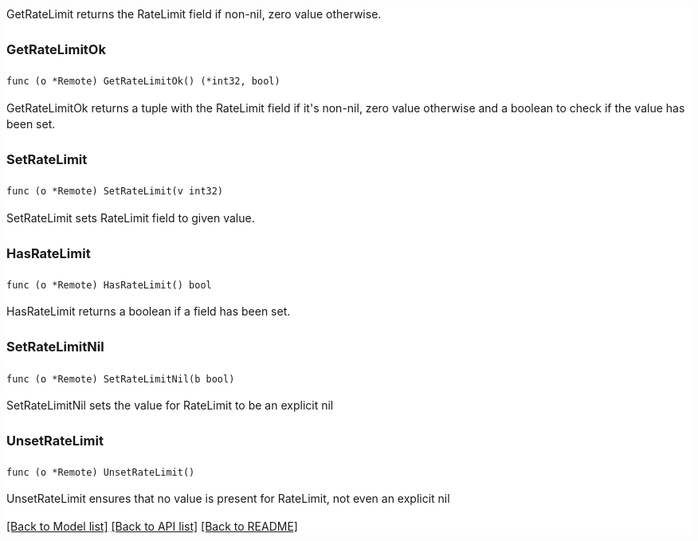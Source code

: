GetRateLimit returns the RateLimit field if non-nil, zero value otherwise.

### GetRateLimitOk

`func (o *Remote) GetRateLimitOk() (*int32, bool)`

GetRateLimitOk returns a tuple with the RateLimit field if it's non-nil, zero value otherwise
and a boolean to check if the value has been set.

### SetRateLimit

`func (o *Remote) SetRateLimit(v int32)`

SetRateLimit sets RateLimit field to given value.

### HasRateLimit

`func (o *Remote) HasRateLimit() bool`

HasRateLimit returns a boolean if a field has been set.

### SetRateLimitNil

`func (o *Remote) SetRateLimitNil(b bool)`

 SetRateLimitNil sets the value for RateLimit to be an explicit nil

### UnsetRateLimit
`func (o *Remote) UnsetRateLimit()`

UnsetRateLimit ensures that no value is present for RateLimit, not even an explicit nil

[[Back to Model list]](../README.md#documentation-for-models) [[Back to API list]](../README.md#documentation-for-api-endpoints) [[Back to README]](../README.md)


